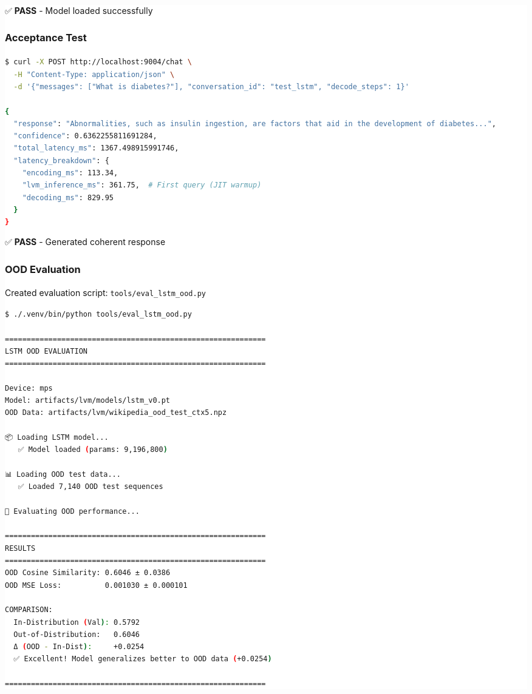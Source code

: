 ✅ **PASS** - Model loaded successfully

### Acceptance Test

```bash
$ curl -X POST http://localhost:9004/chat \
  -H "Content-Type: application/json" \
  -d '{"messages": ["What is diabetes?"], "conversation_id": "test_lstm", "decode_steps": 1}'

{
  "response": "Abnormalities, such as insulin ingestion, are factors that aid in the development of diabetes...",
  "confidence": 0.6362255811691284,
  "total_latency_ms": 1367.498915991746,
  "latency_breakdown": {
    "encoding_ms": 113.34,
    "lvm_inference_ms": 361.75,  # First query (JIT warmup)
    "decoding_ms": 829.95
  }
}
```

✅ **PASS** - Generated coherent response

### OOD Evaluation

Created evaluation script: `tools/eval_lstm_ood.py`

```bash
$ ./.venv/bin/python tools/eval_lstm_ood.py

============================================================
LSTM OOD EVALUATION
============================================================

Device: mps
Model: artifacts/lvm/models/lstm_v0.pt
OOD Data: artifacts/lvm/wikipedia_ood_test_ctx5.npz

📦 Loading LSTM model...
   ✅ Model loaded (params: 9,196,800)

📊 Loading OOD test data...
   ✅ Loaded 7,140 OOD test sequences

🔬 Evaluating OOD performance...

============================================================
RESULTS
============================================================
OOD Cosine Similarity: 0.6046 ± 0.0386
OOD MSE Loss:          0.001030 ± 0.000101

COMPARISON:
  In-Distribution (Val): 0.5792
  Out-of-Distribution:   0.6046
  Δ (OOD - In-Dist):     +0.0254
  ✅ Excellent! Model generalizes better to OOD data (+0.0254)

============================================================
```
